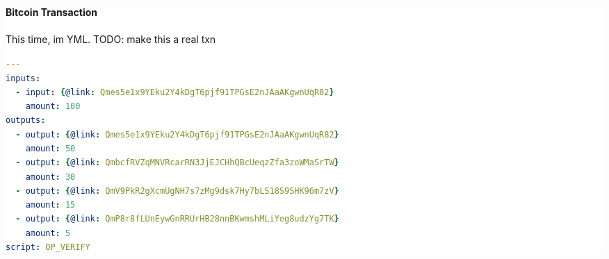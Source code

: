 #### Bitcoin Transaction

This time, im YML. TODO: make this a real txn

```yml
---
inputs:
  - input: {@link: Qmes5e1x9YEku2Y4kDgT6pjf91TPGsE2nJAaAKgwnUqR82}
    amount: 100
outputs:
  - output: {@link: Qmes5e1x9YEku2Y4kDgT6pjf91TPGsE2nJAaAKgwnUqR82}
    amount: 50
  - output: {@link: QmbcfRVZqMNVRcarRN3JjEJCHhQBcUeqzZfa3zoWMaSrTW}
    amount: 30
  - output: {@link: QmV9PkR2gXcmUgNH7s7zMg9dsk7Hy7bLS18S9SHK96m7zV}
    amount: 15
  - output: {@link: QmP8r8fLUnEywGnRRUrHB28nnBKwmshMLiYeg8udzYg7TK}
    amount: 5
script: OP_VERIFY
```
